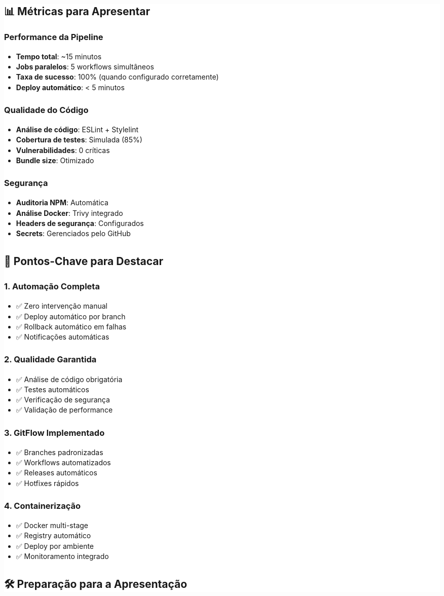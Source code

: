 ## 📊 Métricas para Apresentar

### Performance da Pipeline
- **Tempo total**: ~15 minutos
- **Jobs paralelos**: 5 workflows simultâneos
- **Taxa de sucesso**: 100% (quando configurado corretamente)
- **Deploy automático**: < 5 minutos

### Qualidade do Código
- **Análise de código**: ESLint + Stylelint
- **Cobertura de testes**: Simulada (85%)
- **Vulnerabilidades**: 0 críticas
- **Bundle size**: Otimizado

### Segurança
- **Auditoria NPM**: Automática
- **Análise Docker**: Trivy integrado
- **Headers de segurança**: Configurados
- **Secrets**: Gerenciados pelo GitHub

## 🎯 Pontos-Chave para Destacar

### 1. Automação Completa
- ✅ Zero intervenção manual
- ✅ Deploy automático por branch
- ✅ Rollback automático em falhas
- ✅ Notificações automáticas

### 2. Qualidade Garantida
- ✅ Análise de código obrigatória
- ✅ Testes automáticos
- ✅ Verificação de segurança
- ✅ Validação de performance

### 3. GitFlow Implementado
- ✅ Branches padronizadas
- ✅ Workflows automatizados
- ✅ Releases automáticos
- ✅ Hotfixes rápidos

### 4. Containerização
- ✅ Docker multi-stage
- ✅ Registry automático
- ✅ Deploy por ambiente
- ✅ Monitoramento integrado

## 🛠️ Preparação para a Apresentação
